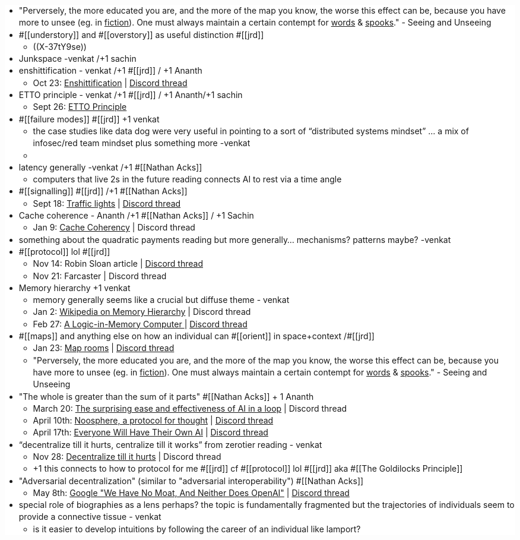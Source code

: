 - "Perversely, the more educated you are, and the more of the map you know, the worse this effect can be, because you have more to unsee (eg. in [fiction](/story-of-your-life)). One must always maintain a certain contempt for [words](/language) & [spooks](https://en.wikipedia.org/wiki/Max_Stirner#Philosophy)." - Seeing and Unseeing
- #[[understory]] and #[[overstory]] as useful distinction #[[jrd]]
    - ((X-37tY9se))  
- Junkspace -venkat /+1 sachin
- enshittification - venkat  /+1 #[[jrd]] / +1 Ananth
    - Oct 23: [Enshittification](https://www.eff.org/deeplinks/2023/04/platforms-decay-lets-put-users-first) | [Discord thread](https://discord.com/channels/692111190851059762/1165858514443444295)
- ETTO principle - venkat /+1 #[[jrd]] / +1 Ananth/+1 sachin
    - Sept 26: [ETTO Principle](https://erikhollnagel.com/onewebmedia/ETTO.pdf)
- #[[failure modes]] #[[jrd]] +1 venkat
    - the case studies like data dog were very useful in pointing to a sort of “distributed systems mindset” … a mix of infosec/red team mindset plus something more -venkat 
    - 
- latency generally -venkat /+1 #[[Nathan Acks]]
    - computers that live 2s in the future reading connects AI to rest via a time angle
- #[[signalling]] #[[jrd]] /+1 #[[Nathan Acks]]
    - Sept 18: [Traffic lights](https://www.smithsonianmag.com/innovation/brief-history-stoplight-180968734/) | [Discord thread](https://discord.com/channels/692111190851059762/1153337196993052702)
- Cache coherence - Ananth /+1 #[[Nathan Acks]] / +1 Sachin
    - Jan 9: [Cache Coherency](https://en.wikipedia.org/wiki/Cache_coherence) | Discord thread
- something about the quadratic payments reading but more generally… mechanisms? patterns maybe? -venkat
- #[[protocol]] lol #[[jrd]]
    - Nov 14: Robin Sloan article | [Discord thread](https://discord.com/channels/692111190851059762/1125297398831386654)
    - Nov 21: Farcaster | Discord thread
- Memory hierarchy +1 venkat
    - memory generally seems like a crucial but diffuse theme - venkat
    - Jan 2: [Wikipedia on Memory Hierarchy](https://en.m.wikipedia.org/wiki/Memory_hierarchy) | Discord thread
    - Feb 27: [A Logic-in-Memory Computer ](https://safari.ethz.ch/architecture/fall2020/lib/exe/fetch.php?media=stone_logic_in_memory_1970.pdf) | [Discord thread](https://discord.com/channels/692111190851059762/1079627476973650032)
- #[[maps]] and anything else on how an individual can #[[orient]] in space+context /#[[jrd]]
    - Jan 23: [Map rooms](https://interconnected.org/home/2023/01/20/map_room) | [Discord thread](https://discord.com/channels/692111190851059762/1067114815979528232)
    - "Perversely, the more educated you are, and the more of the map you know, the worse this effect can be, because you have more to unsee (eg. in [fiction](/story-of-your-life)). One must always maintain a certain contempt for [words](/language) & [spooks](https://en.wikipedia.org/wiki/Max_Stirner#Philosophy)." - Seeing and Unseeing
- "The whole is greater than the sum of it parts" #[[Nathan Acks]] + 1 Ananth
    - March 20: [The surprising ease and effectiveness of AI in a loop](https://interconnected.org/home/2023/03/16/singularity) | Discord thread
    - April 10th: [Noosphere, a protocol for thought](https://subconscious.substack.com/p/noosphere-a-protocol-for-thought) | [Discord thread](https://discord.com/channels/692111190851059762/1094986765896519710)
    - April 17th: [Everyone Will Have Their Own AI](https://subconscious.substack.com/p/everyone-will-have-their-own-ai) | [Discord thread](https://discord.com/channels/692111190851059762/1097266277233479830)
- “decentralize till it hurts, centralize till it works” from zerotier reading - venkat
    - Nov 28: [Decentralize till it hurts](https://adamierymenko.com/decentralization/) | Discord thread
    - +1 this connects to how to protocol for me #[[jrd]] cf #[[protocol]] lol #[[jrd]] 
      aka #[[The Goldilocks Principle]]
- "Adversarial decentralization" (similar to "adversarial interoperability") #[[Nathan Acks]]
    - May 8th:  [Google "We Have No Moat, And Neither Does OpenAI"](https://www.semianalysis.com/p/google-we-have-no-moat-and-neither) | [Discord thread](https://discord.com/channels/692111190851059762/1105145425339625532)
- special role of biographies as a lens perhaps? the topic is fundamentally fragmented but the trajectories of individuals seem to provide a connective tissue - venkat
    - is it easier to develop intuitions by following the career of an individual like lamport?